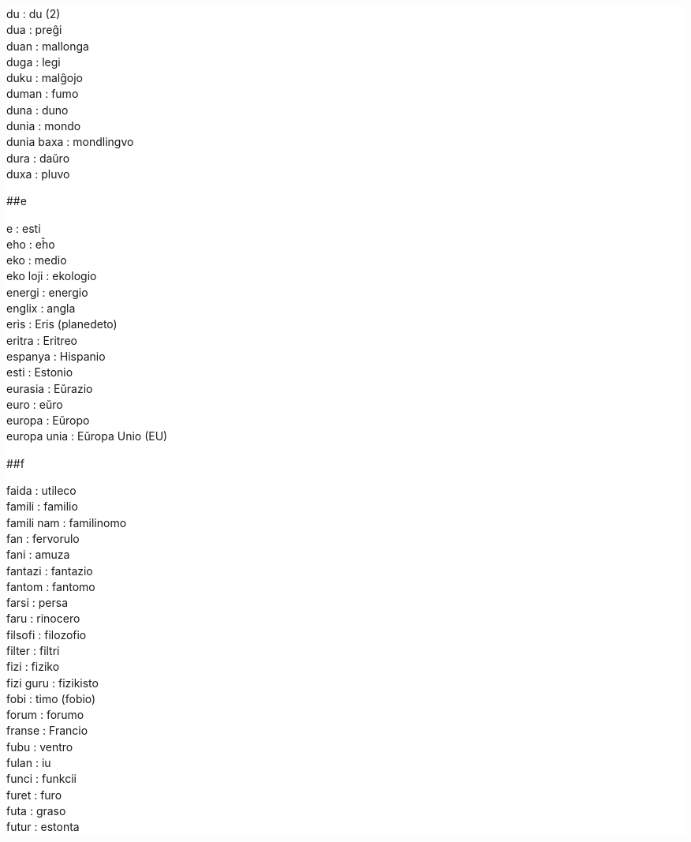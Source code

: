 du : du (2)  
dua : preĝi  
duan : mallonga  
duga : legi  
duku : malĝojo  
duman : fumo  
duna : duno  
dunia : mondo  
dunia baxa : mondlingvo  
dura : daŭro  
duxa : pluvo  

##e

e : esti  
eho : eĥo  
eko : medio  
eko loji : ekologio  
energi : energio  
englix : angla  
eris : Eris (planedeto)  
eritra : Eritreo  
espanya : Hispanio  
esti : Estonio  
eurasia : Eŭrazio  
euro : eŭro  
europa : Eŭropo  
europa unia : Eŭropa Unio (EU)  

##f

faida : utileco  
famili : familio  
famili nam : familinomo  
fan : fervorulo  
fani : amuza  
fantazi : fantazio  
fantom : fantomo  
farsi : persa  
faru : rinocero  
filsofi : filozofio  
filter : filtri  
fizi : fiziko  
fizi guru : fizikisto  
fobi : timo (fobio)  
forum : forumo  
franse : Francio  
fubu : ventro  
fulan : iu  
funci : funkcii  
furet : furo  
futa : graso  
futur : estonta  
